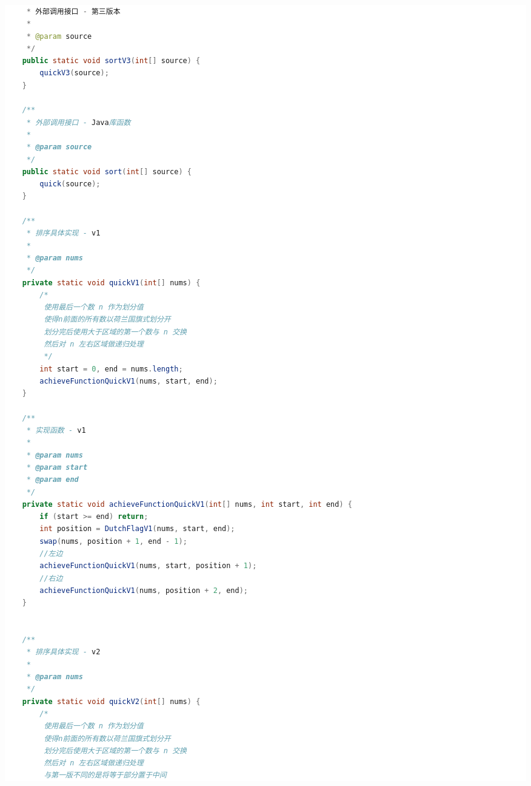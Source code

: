 ```java
     * 外部调用接口 - 第三版本
     *
     * @param source
     */
    public static void sortV3(int[] source) {
        quickV3(source);
    }

    /**
     * 外部调用接口 - Java库函数
     *
     * @param source
     */
    public static void sort(int[] source) {
        quick(source);
    }

    /**
     * 排序具体实现 - v1
     *
     * @param nums
     */
    private static void quickV1(int[] nums) {
        /*
         使用最后一个数 n 作为划分值
         使得n前面的所有数以荷兰国旗式划分开
         划分完后使用大于区域的第一个数与 n 交换
         然后对 n 左右区域做递归处理
         */
        int start = 0, end = nums.length;
        achieveFunctionQuickV1(nums, start, end);
    }

    /**
     * 实现函数 - v1
     *
     * @param nums
     * @param start
     * @param end
     */
    private static void achieveFunctionQuickV1(int[] nums, int start, int end) {
        if (start >= end) return;
        int position = DutchFlagV1(nums, start, end);
        swap(nums, position + 1, end - 1);
        //左边
        achieveFunctionQuickV1(nums, start, position + 1);
        //右边
        achieveFunctionQuickV1(nums, position + 2, end);
    }


    /**
     * 排序具体实现 - v2
     *
     * @param nums
     */
    private static void quickV2(int[] nums) {
        /*
         使用最后一个数 n 作为划分值
         使得n前面的所有数以荷兰国旗式划分开
         划分完后使用大于区域的第一个数与 n 交换
         然后对 n 左右区域做递归处理
         与第一版不同的是将等于部分置于中间
```